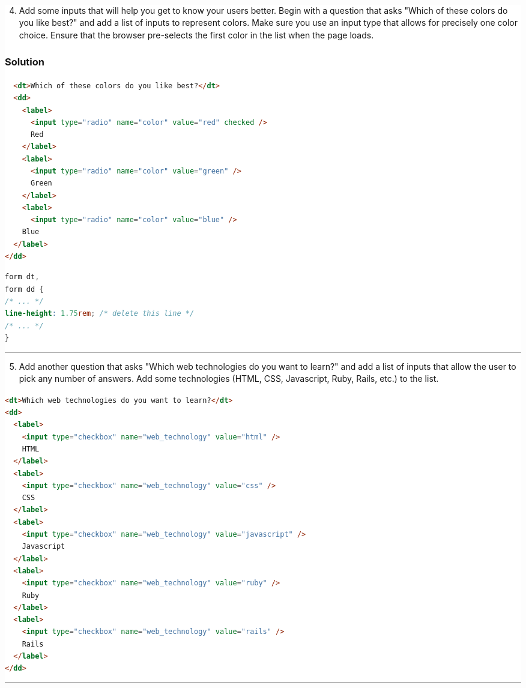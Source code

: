 
4.  Add some inputs that will help you get to know your users better. Begin with a question that asks "Which of these colors do you like best?" and add a list of inputs to represent colors. Make sure you use an input type that allows for precisely one color choice. Ensure that the browser pre-selects the first color in the list when the page loads.

### Solution

```html
  <dt>Which of these colors do you like best?</dt>
  <dd>
    <label>
      <input type="radio" name="color" value="red" checked />
      Red
    </label>
    <label>
      <input type="radio" name="color" value="green" />
      Green
    </label>
    <label>
      <input type="radio" name="color" value="blue" />
    Blue
  </label>
</dd>
```

```css
form dt,
form dd {
/* ... */
line-height: 1.75rem; /* delete this line */
/* ... */
}
```

---

5. Add another question that asks "Which web technologies do you want to learn?" and add a list of inputs that allow the user to pick any number of answers. Add some technologies (HTML, CSS, Javascript, Ruby, Rails, etc.) to the list.

```html
<dt>Which web technologies do you want to learn?</dt>
<dd>
  <label>
    <input type="checkbox" name="web_technology" value="html" />
    HTML
  </label>
  <label>
    <input type="checkbox" name="web_technology" value="css" />
    CSS
  </label>
  <label>
    <input type="checkbox" name="web_technology" value="javascript" />
    Javascript
  </label>
  <label>
    <input type="checkbox" name="web_technology" value="ruby" />
    Ruby
  </label>
  <label>
    <input type="checkbox" name="web_technology" value="rails" />
    Rails
  </label>
</dd>
```

---